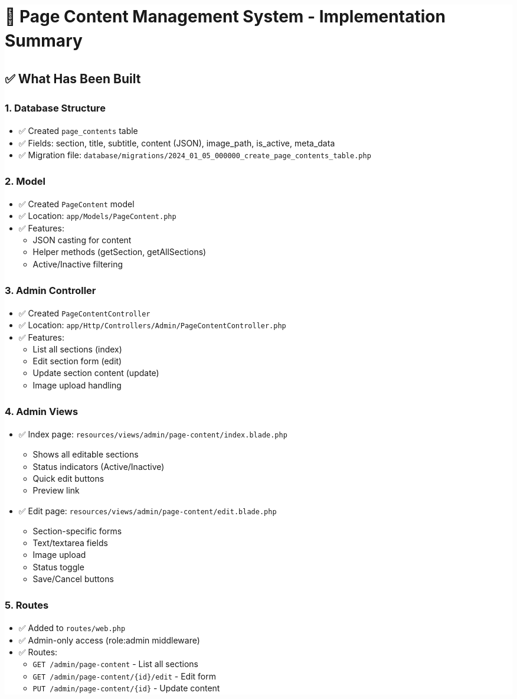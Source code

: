 # 🎉 Page Content Management System - Implementation Summary

## ✅ What Has Been Built

### 1. **Database Structure**
- ✅ Created `page_contents` table
- ✅ Fields: section, title, subtitle, content (JSON), image_path, is_active, meta_data
- ✅ Migration file: `database/migrations/2024_01_05_000000_create_page_contents_table.php`

### 2. **Model**
- ✅ Created `PageContent` model
- ✅ Location: `app/Models/PageContent.php`
- ✅ Features:
  - JSON casting for content
  - Helper methods (getSection, getAllSections)
  - Active/Inactive filtering

### 3. **Admin Controller**
- ✅ Created `PageContentController`
- ✅ Location: `app/Http/Controllers/Admin/PageContentController.php`
- ✅ Features:
  - List all sections (index)
  - Edit section form (edit)
  - Update section content (update)
  - Image upload handling

### 4. **Admin Views**
- ✅ Index page: `resources/views/admin/page-content/index.blade.php`
  - Shows all editable sections
  - Status indicators (Active/Inactive)
  - Quick edit buttons
  - Preview link

- ✅ Edit page: `resources/views/admin/page-content/edit.blade.php`
  - Section-specific forms
  - Text/textarea fields
  - Image upload
  - Status toggle
  - Save/Cancel buttons

### 5. **Routes**
- ✅ Added to `routes/web.php`
- ✅ Admin-only access (role:admin middleware)
- ✅ Routes:
  - `GET /admin/page-content` - List all sections
  - `GET /admin/page-content/{id}/edit` - Edit form
  - `PUT /admin/page-content/{id}` - Update content

